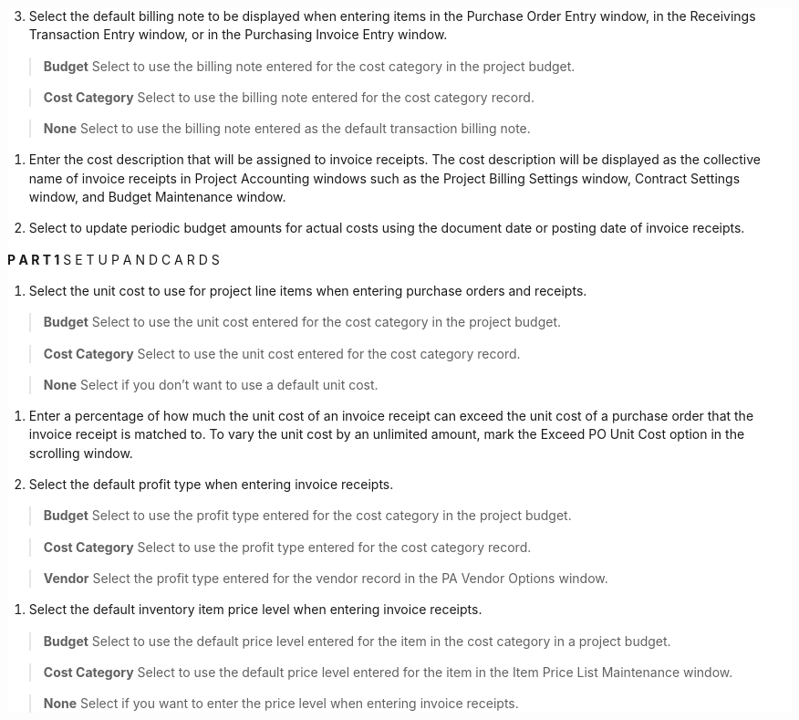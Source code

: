 3.  Select the default billing note to be displayed when entering items in the
    Purchase Order Entry window, in the Receivings Transaction Entry window, or
    in the Purchasing Invoice Entry window.

>   **Budget** Select to use the billing note entered for the cost category in
>   the project budget.

>   **Cost Category** Select to use the billing note entered for the cost
>   category record.

>   **None** Select to use the billing note entered as the default transaction
>   billing note.

1.  Enter the cost description that will be assigned to invoice receipts. The
    cost description will be displayed as the collective name of invoice
    receipts in Project Accounting windows such as the Project Billing Settings
    window, Contract Settings window, and Budget Maintenance window.

2.  Select to update periodic budget amounts for actual costs using the document
    date or posting date of invoice receipts.

**P A R T 1** S E T U P A N D C A R D S

1.  Select the unit cost to use for project line items when entering purchase
    orders and receipts.

>   **Budget** Select to use the unit cost entered for the cost category in the
>   project budget.

>   **Cost Category** Select to use the unit cost entered for the cost category
>   record.

>   **None** Select if you don’t want to use a default unit cost.

1.  Enter a percentage of how much the unit cost of an invoice receipt can
    exceed the unit cost of a purchase order that the invoice receipt is matched
    to. To vary the unit cost by an unlimited amount, mark the Exceed PO Unit
    Cost option in the scrolling window.

2.  Select the default profit type when entering invoice receipts.

>   **Budget** Select to use the profit type entered for the cost category in
>   the project budget.

>   **Cost Category** Select to use the profit type entered for the cost
>   category record.

>   **Vendor** Select the profit type entered for the vendor record in the PA
>   Vendor Options window.

1.  Select the default inventory item price level when entering invoice
    receipts.

>   **Budget** Select to use the default price level entered for the item in the
>   cost category in a project budget.

>   **Cost Category** Select to use the default price level entered for the item
>   in the Item Price List Maintenance window.

>   **None** Select if you want to enter the price level when entering invoice
>   receipts.
